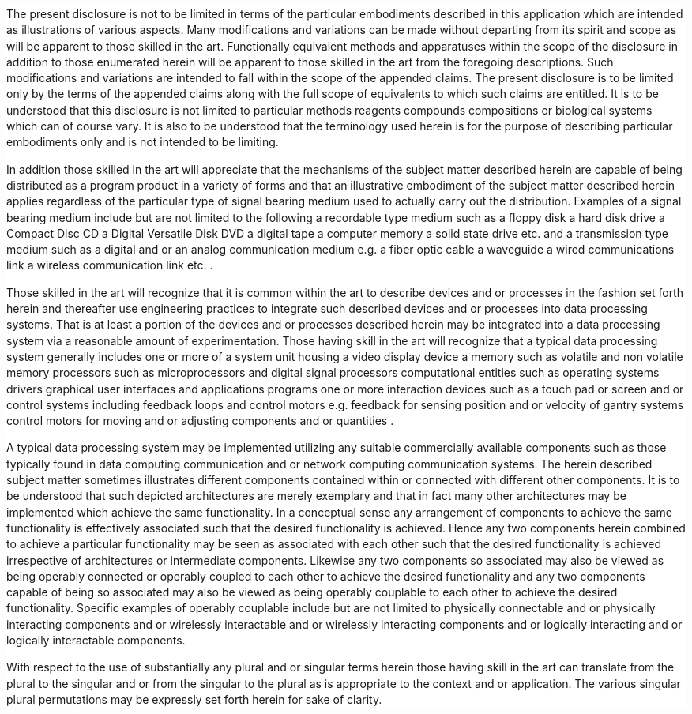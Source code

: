 The present disclosure is not to be limited in terms of the particular embodiments described in this application which are intended as illustrations of various aspects. Many modifications and variations can be made without departing from its spirit and scope as will be apparent to those skilled in the art. Functionally equivalent methods and apparatuses within the scope of the disclosure in addition to those enumerated herein will be apparent to those skilled in the art from the foregoing descriptions. Such modifications and variations are intended to fall within the scope of the appended claims. The present disclosure is to be limited only by the terms of the appended claims along with the full scope of equivalents to which such claims are entitled. It is to be understood that this disclosure is not limited to particular methods reagents compounds compositions or biological systems which can of course vary. It is also to be understood that the terminology used herein is for the purpose of describing particular embodiments only and is not intended to be limiting.

In addition those skilled in the art will appreciate that the mechanisms of the subject matter described herein are capable of being distributed as a program product in a variety of forms and that an illustrative embodiment of the subject matter described herein applies regardless of the particular type of signal bearing medium used to actually carry out the distribution. Examples of a signal bearing medium include but are not limited to the following a recordable type medium such as a floppy disk a hard disk drive a Compact Disc CD a Digital Versatile Disk DVD a digital tape a computer memory a solid state drive etc. and a transmission type medium such as a digital and or an analog communication medium e.g. a fiber optic cable a waveguide a wired communications link a wireless communication link etc. .

Those skilled in the art will recognize that it is common within the art to describe devices and or processes in the fashion set forth herein and thereafter use engineering practices to integrate such described devices and or processes into data processing systems. That is at least a portion of the devices and or processes described herein may be integrated into a data processing system via a reasonable amount of experimentation. Those having skill in the art will recognize that a typical data processing system generally includes one or more of a system unit housing a video display device a memory such as volatile and non volatile memory processors such as microprocessors and digital signal processors computational entities such as operating systems drivers graphical user interfaces and applications programs one or more interaction devices such as a touch pad or screen and or control systems including feedback loops and control motors e.g. feedback for sensing position and or velocity of gantry systems control motors for moving and or adjusting components and or quantities .

A typical data processing system may be implemented utilizing any suitable commercially available components such as those typically found in data computing communication and or network computing communication systems. The herein described subject matter sometimes illustrates different components contained within or connected with different other components. It is to be understood that such depicted architectures are merely exemplary and that in fact many other architectures may be implemented which achieve the same functionality. In a conceptual sense any arrangement of components to achieve the same functionality is effectively associated such that the desired functionality is achieved. Hence any two components herein combined to achieve a particular functionality may be seen as associated with each other such that the desired functionality is achieved irrespective of architectures or intermediate components. Likewise any two components so associated may also be viewed as being operably connected or operably coupled to each other to achieve the desired functionality and any two components capable of being so associated may also be viewed as being operably couplable to each other to achieve the desired functionality. Specific examples of operably couplable include but are not limited to physically connectable and or physically interacting components and or wirelessly interactable and or wirelessly interacting components and or logically interacting and or logically interactable components.

With respect to the use of substantially any plural and or singular terms herein those having skill in the art can translate from the plural to the singular and or from the singular to the plural as is appropriate to the context and or application. The various singular plural permutations may be expressly set forth herein for sake of clarity.
